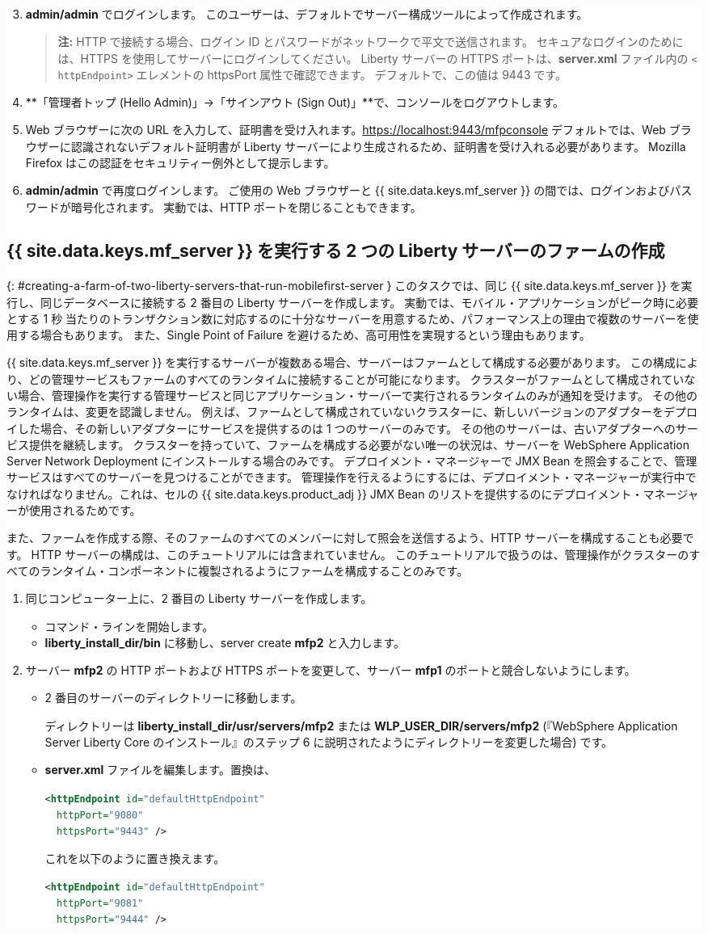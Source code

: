 3. **admin/admin** でログインします。 このユーザーは、デフォルトでサーバー構成ツールによって作成されます。

    > **注:** HTTP で接続する場合、ログイン ID とパスワードがネットワークで平文で送信されます。 セキュアなログインのためには、HTTPS を使用してサーバーにログインしてください。 Liberty サーバーの HTTPS ポートは、**server.xml** ファイル内の `<httpEndpoint>` エレメントの httpsPort 属性で確認できます。 デフォルトで、この値は 9443 です。

4. **「管理者トップ (Hello Admin)」→「サインアウト (Sign Out)」**で、コンソールをログアウトします。
5. Web ブラウザーに次の URL を入力して、証明書を受け入れます。[https://localhost:9443/mfpconsole](https://localhost:9443/mfpconsole) デフォルトでは、Web ブラウザーに認識されないデフォルト証明書が Liberty サーバーにより生成されるため、証明書を受け入れる必要があります。 Mozilla Firefox はこの認証をセキュリティー例外として提示します。
6. **admin/admin** で再度ログインします。 ご使用の Web ブラウザーと {{ site.data.keys.mf_server }} の間では、ログインおよびパスワードが暗号化されます。 実動では、HTTP ポートを閉じることもできます。

## {{ site.data.keys.mf_server }} を実行する 2 つの Liberty サーバーのファームの作成
{: #creating-a-farm-of-two-liberty-servers-that-run-mobilefirst-server }
このタスクでは、同じ {{ site.data.keys.mf_server }} を実行し、同じデータベースに接続する 2 番目の Liberty サーバーを作成します。 実動では、モバイル・アプリケーションがピーク時に必要とする 1 秒 当たりのトランザクション数に対応するのに十分なサーバーを用意するため、パフォーマンス上の理由で複数のサーバーを使用する場合もあります。 また、Single Point of Failure を避けるため、高可用性を実現するという理由もあります。

{{ site.data.keys.mf_server }} を実行するサーバーが複数ある場合、サーバーはファームとして構成する必要があります。 この構成により、どの管理サービスもファームのすべてのランタイムに接続することが可能になります。 クラスターがファームとして構成されていない場合、管理操作を実行する管理サービスと同じアプリケーション・サーバーで実行されるランタイムのみが通知を受けます。 その他のランタイムは、変更を認識しません。 例えば、ファームとして構成されていないクラスターに、新しいバージョンのアダプターをデプロイした場合、その新しいアダプターにサービスを提供するのは 1 つのサーバーのみです。 その他のサーバーは、古いアダプターへのサービス提供を継続します。 クラスターを持っていて、ファームを構成する必要がない唯一の状況は、サーバーを WebSphere Application Server Network Deployment にインストールする場合のみです。 デプロイメント・マネージャーで JMX Bean を照会することで、管理サービスはすべてのサーバーを見つけることができます。 管理操作を行えるようにするには、デプロイメント・マネージャーが実行中でなければなりません。これは、セルの {{ site.data.keys.product_adj }} JMX Bean のリストを提供するのにデプロイメント・マネージャーが使用されるためです。

また、ファームを作成する際、そのファームのすべてのメンバーに対して照会を送信するよう、HTTP サーバーを構成することも必要です。 HTTP サーバーの構成は、このチュートリアルには含まれていません。 このチュートリアルで扱うのは、管理操作がクラスターのすべてのランタイム・コンポーネントに複製されるようにファームを構成することのみです。

1. 同じコンピューター上に、2 番目の Liberty サーバーを作成します。
    * コマンド・ラインを開始します。
    * **liberty\_install\_dir/bin** に移動し、server create **mfp2** と入力します。

2. サーバー **mfp2** の HTTP ポートおよび HTTPS ポートを変更して、サーバー **mfp1** のポートと競合しないようにします。
    * 2 番目のサーバーのディレクトリーに移動します。

        ディレクトリーは **liberty\_install\_dir/usr/servers/mfp2** または **WLP\_USER\_DIR/servers/mfp2** (『WebSphere Application Server Liberty Core のインストール』のステップ 6 に説明されたようにディレクトリーを変更した場合) です。
    * **server.xml** ファイルを編集します。置換は、

      ```xml
      <httpEndpoint id="defaultHttpEndpoint"
        httpPort="9080"
        httpsPort="9443" />
      ```
        
      これを以下のように置き換えます。
        
      ```xml
      <httpEndpoint id="defaultHttpEndpoint"
        httpPort="9081"
        httpsPort="9444" />
      ```
        